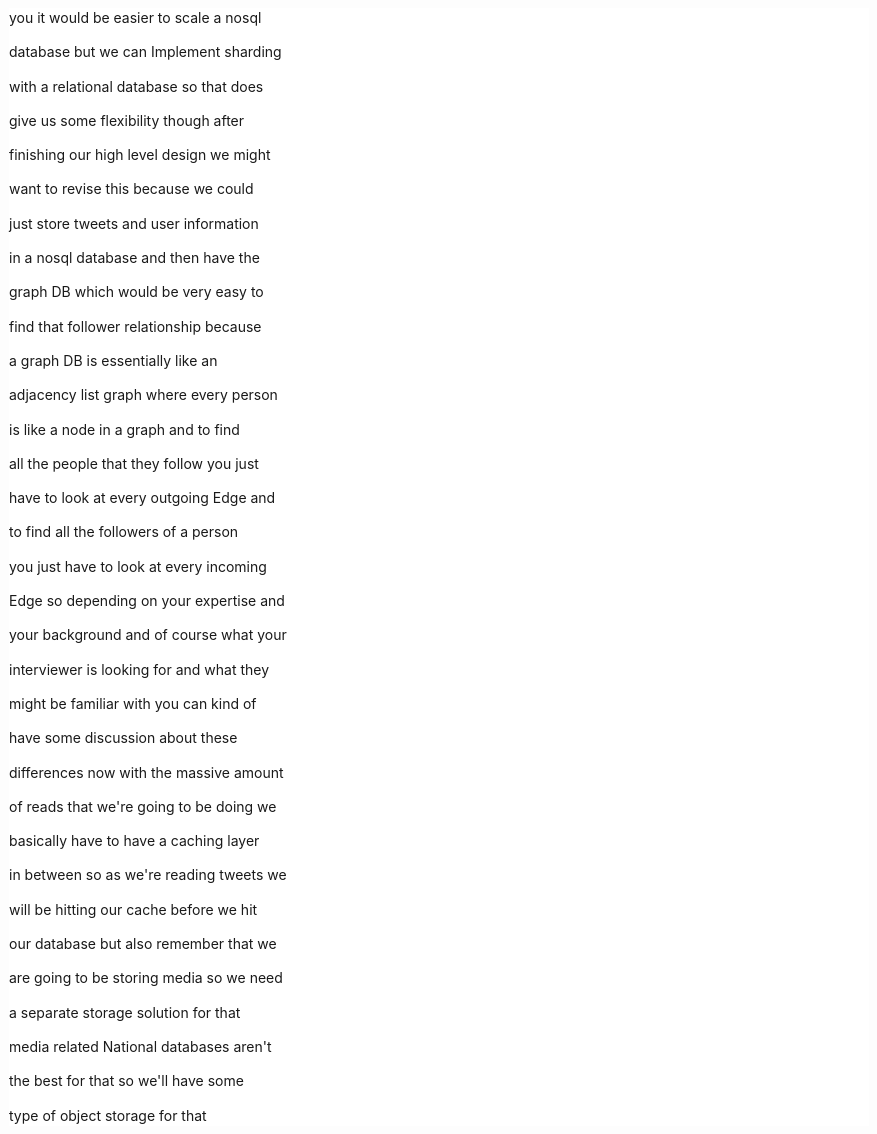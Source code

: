 you it would be easier to scale a nosql

database but we can Implement sharding

with a relational database so that does

give us some flexibility though after

finishing our high level design we might

want to revise this because we could

just store tweets and user information

in a nosql database and then have the

graph DB which would be very easy to

find that follower relationship because

a graph DB is essentially like an

adjacency list graph where every person

is like a node in a graph and to find

all the people that they follow you just

have to look at every outgoing Edge and

to find all the followers of a person

you just have to look at every incoming

Edge so depending on your expertise and

your background and of course what your

interviewer is looking for and what they

might be familiar with you can kind of

have some discussion about these

differences now with the massive amount

of reads that we're going to be doing we

basically have to have a caching layer

in between so as we're reading tweets we

will be hitting our cache before we hit

our database but also remember that we

are going to be storing media so we need

a separate storage solution for that

media related National databases aren't

the best for that so we'll have some

type of object storage for that
